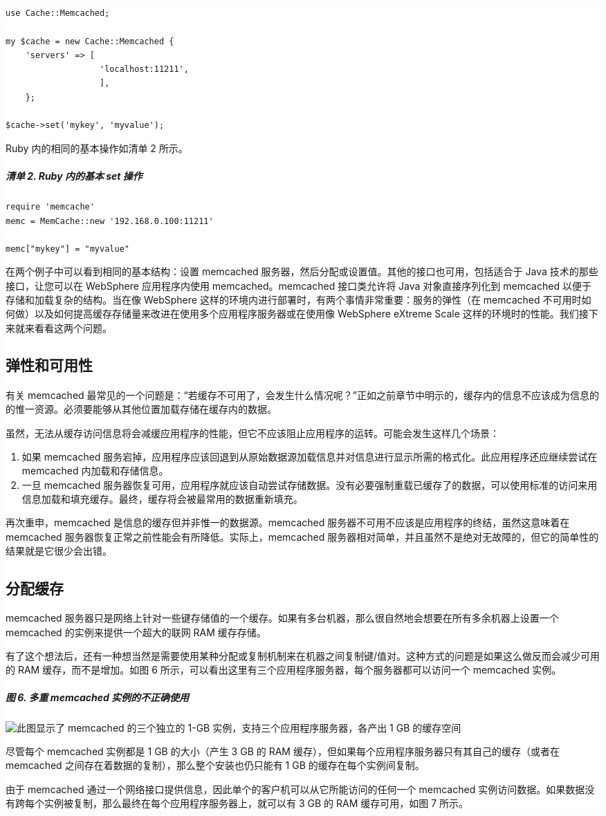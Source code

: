 ```
use Cache::Memcached;
 
my $cache = new Cache::Memcached {
    'servers' => [
                   'localhost:11211',
                   ],
    };
 
$cache->set('mykey', 'myvalue');
```

Ruby 内的相同的基本操作如清单 2 所示。

##### 清单 2\. Ruby 内的基本 set 操作

```
require 'memcache'
memc = MemCache::new '192.168.0.100:11211'
 
memc["mykey"] = "myvalue"
```

在两个例子中可以看到相同的基本结构：设置 memcached 服务器，然后分配或设置值。其他的接口也可用，包括适合于 Java 技术的那些接口，让您可以在 WebSphere 应用程序内使用 memcached。memcached 接口类允许将 Java 对象直接序列化到 memcached 以便于存储和加载复杂的结构。当在像 WebSphere 这样的环境内进行部署时，有两个事情非常重要：服务的弹性（在 memcached 不可用时如何做）以及如何提高缓存存储量来改进在使用多个应用程序服务器或在使用像 WebSphere eXtreme Scale 这样的环境时的性能。我们接下来就来看看这两个问题。

## 弹性和可用性

有关 memcached 最常见的一个问题是：“若缓存不可用了，会发生什么情况呢？”正如之前章节中明示的，缓存内的信息不应该成为信息的的惟一资源。必须要能够从其他位置加载存储在缓存内的数据。

虽然，无法从缓存访问信息将会减缓应用程序的性能，但它不应该阻止应用程序的运转。可能会发生这样几个场景：

1.  如果 memcached 服务宕掉，应用程序应该回退到从原始数据源加载信息并对信息进行显示所需的格式化。此应用程序还应继续尝试在 memcached 内加载和存储信息。
2.  一旦 memcached 服务器恢复可用，应用程序就应该自动尝试存储数据。没有必要强制重载已缓存了的数据，可以使用标准的访问来用信息加载和填充缓存。最终，缓存将会被最常用的数据重新填充。

再次重申，memcached 是信息的缓存但并非惟一的数据源。memcached 服务器不可用不应该是应用程序的终结，虽然这意味着在 memcached 服务器恢复正常之前性能会有所降低。实际上，memcached 服务器相对简单，并且虽然不是绝对无故障的，但它的简单性的结果就是它很少会出错。

## 分配缓存

memcached 服务器只是网络上针对一些键存储值的一个缓存。如果有多台机器，那么很自然地会想要在所有多余机器上设置一个 memcached 的实例来提供一个超大的联网 RAM 缓存存储。

有了这个想法后，还有一种想当然是需要使用某种分配或复制机制来在机器之间复制键/值对。这种方式的问题是如果这么做反而会减少可用的 RAM 缓存，而不是增加。如图 6 所示，可以看出这里有三个应用程序服务器，每个服务器都可以访问一个 memcached 实例。

##### 图 6\. 多重 memcached 实例的不正确使用

![此图显示了 memcached 的三个独立的 1-GB 实例，支持三个应用程序服务器，各产出 1 GB 的缓存空间](https://www.ibm.com/developerworks/cn/opensource/os-memcached/image006.gif)


尽管每个 memcached 实例都是 1 GB 的大小（产生 3 GB 的 RAM 缓存），但如果每个应用程序服务器只有其自己的缓存（或者在 memcached 之间存在着数据的复制），那么整个安装也仍只能有 1 GB 的缓存在每个实例间复制。

由于 memcached 通过一个网络接口提供信息，因此单个的客户机可以从它所能访问的任何一个 memcached 实例访问数据。如果数据没有跨每个实例被复制，那么最终在每个应用程序服务器上，就可以有 3 GB 的 RAM 缓存可用，如图 7 所示。
